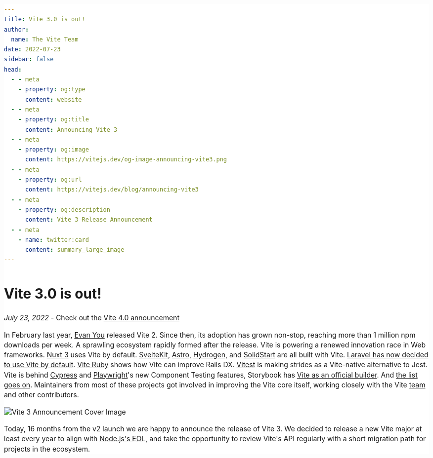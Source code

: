 ```yaml
---
title: Vite 3.0 is out!
author:
  name: The Vite Team
date: 2022-07-23
sidebar: false
head:
  - - meta
    - property: og:type
      content: website
  - - meta
    - property: og:title
      content: Announcing Vite 3
  - - meta
    - property: og:image
      content: https://vitejs.dev/og-image-announcing-vite3.png
  - - meta
    - property: og:url
      content: https://vitejs.dev/blog/announcing-vite3
  - - meta
    - property: og:description
      content: Vite 3 Release Announcement
  - - meta
    - name: twitter:card
      content: summary_large_image
---
```


# Vite 3.0 is out!

_July 23, 2022_ - Check out the [Vite 4.0 announcement](./announcing-vite4.md)

In February last year, [Evan You](https://twitter.com/youyuxi) released Vite 2. Since then, its adoption has grown non-stop, reaching more than 1 million npm downloads per week. A sprawling ecosystem rapidly formed after the release. Vite is powering a renewed innovation race in Web frameworks. [Nuxt 3](https://v3.nuxtjs.org/) uses Vite by default. [SvelteKit](https://kit.svelte.dev/), [Astro](https://astro.build/), [Hydrogen](https://hydrogen.shopify.dev/), and [SolidStart](https://docs.solidjs.com/quick-start) are all built with Vite. [Laravel has now decided to use Vite by default](https://laravel.com/docs/9.x/vite). [Vite Ruby](https://vite-ruby.netlify.app/) shows how Vite can improve Rails DX. [Vitest](https://vitest.dev) is making strides as a Vite-native alternative to Jest. Vite is behind [Cypress](https://docs.cypress.io/guides/component-testing/writing-your-first-component-test) and [Playwright](https://playwright.dev/docs/test-components)'s new Component Testing features, Storybook has [Vite as an official builder](https://github.com/storybookjs/builder-vite). And [the list goes on](https://patak.dev/vite/ecosystem.html). Maintainers from most of these projects got involved in improving the Vite core itself, working closely with the Vite [team](https://vitejs.dev/team) and other contributors.

![Vite 3 Announcement Cover Image](/og-image-announcing-vite3.png)

Today, 16 months from the v2 launch we are happy to announce the release of Vite 3. We decided to release a new Vite major at least every year to align with [Node.js's EOL](https://nodejs.org/en/about/releases/), and take the opportunity to review Vite's API regularly with a short migration path for projects in the ecosystem.
